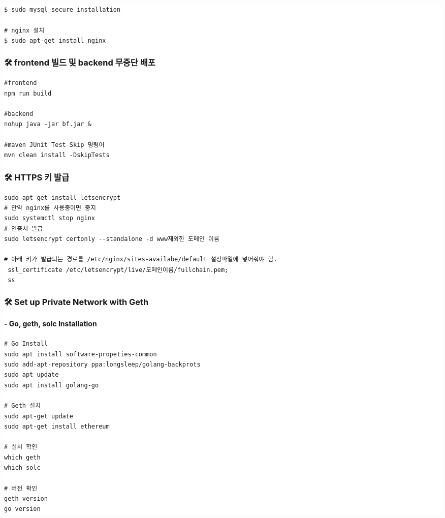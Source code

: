 ```
$ sudo mysql_secure_installation

# nginx 설치
$ sudo apt-get install nginx

```

### 🛠 **frontend 빌드 및 backend 무중단 배포**

```
#frontend
npm run build

#backend
nohup java -jar bf.jar &

#maven JUnit Test Skip 명령어
mvn clean install -DskipTests
```

### 🛠 **HTTPS 키 발급**

```
sudo apt-get install letsencrypt
# 만약 nginx를 사용중이면 중지
sudo systemctl stop nginx
# 인증서 발급
sudo letsencrypt certonly --standalone -d www제외한 도메인 이름

# 아래 키가 발급되는 경로를 /etc/nginx/sites-availabe/default 설정파일에 넣어줘야 함.
 ssl_certificate /etc/letsencrypt/live/도메인이름/fullchain.pem;
 ss
```

### 🛠 **Set up Private Network with Geth**

#### **- Go, geth, solc Installation**

```
# Go Install
sudo apt install software-propeties-common
sudo add-apt-repository ppa:longsleep/golang-backprots
sudo apt update
sudo apt install golang-go

# Geth 설치
sudo apt-get update
sudo apt-get install ethereum

# 설치 확인
which geth
which solc

# 버전 확인
geth version
go version

```
